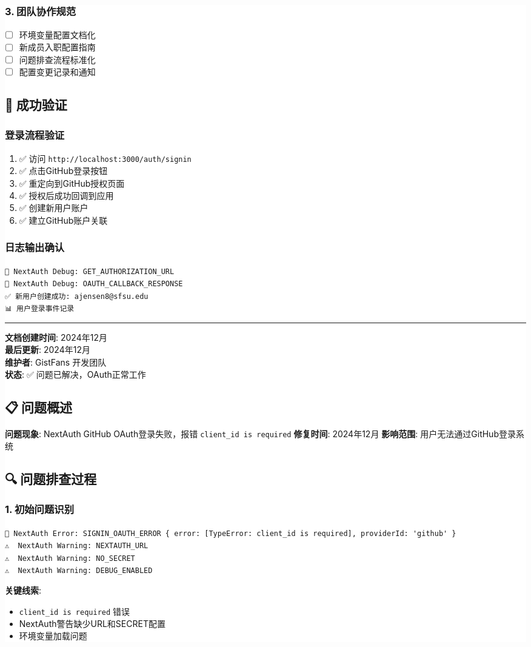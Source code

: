 ### 3. 团队协作规范
- [ ] 环境变量配置文档化
- [ ] 新成员入职配置指南
- [ ] 问题排查流程标准化
- [ ] 配置变更记录和通知

## 🎉 成功验证

### 登录流程验证
1. ✅ 访问 `http://localhost:3000/auth/signin`
2. ✅ 点击GitHub登录按钮
3. ✅ 重定向到GitHub授权页面
4. ✅ 授权后成功回调到应用
5. ✅ 创建新用户账户
6. ✅ 建立GitHub账户关联

### 日志输出确认
```
🐛 NextAuth Debug: GET_AUTHORIZATION_URL
🐛 NextAuth Debug: OAUTH_CALLBACK_RESPONSE
✅ 新用户创建成功: ajensen8@sfsu.edu
📊 用户登录事件记录
```

---

**文档创建时间**: 2024年12月  
**最后更新**: 2024年12月  
**维护者**: GistFans 开发团队  
**状态**: ✅ 问题已解决，OAuth正常工作 

## 📋 问题概述

**问题现象**: NextAuth GitHub OAuth登录失败，报错 `client_id is required`
**修复时间**: 2024年12月
**影响范围**: 用户无法通过GitHub登录系统

## 🔍 问题排查过程

### 1. 初始问题识别
```
🚨 NextAuth Error: SIGNIN_OAUTH_ERROR { error: [TypeError: client_id is required], providerId: 'github' }
⚠️  NextAuth Warning: NEXTAUTH_URL
⚠️  NextAuth Warning: NO_SECRET
⚠️  NextAuth Warning: DEBUG_ENABLED
```

**关键线索**:
- `client_id is required` 错误
- NextAuth警告缺少URL和SECRET配置
- 环境变量加载问题
